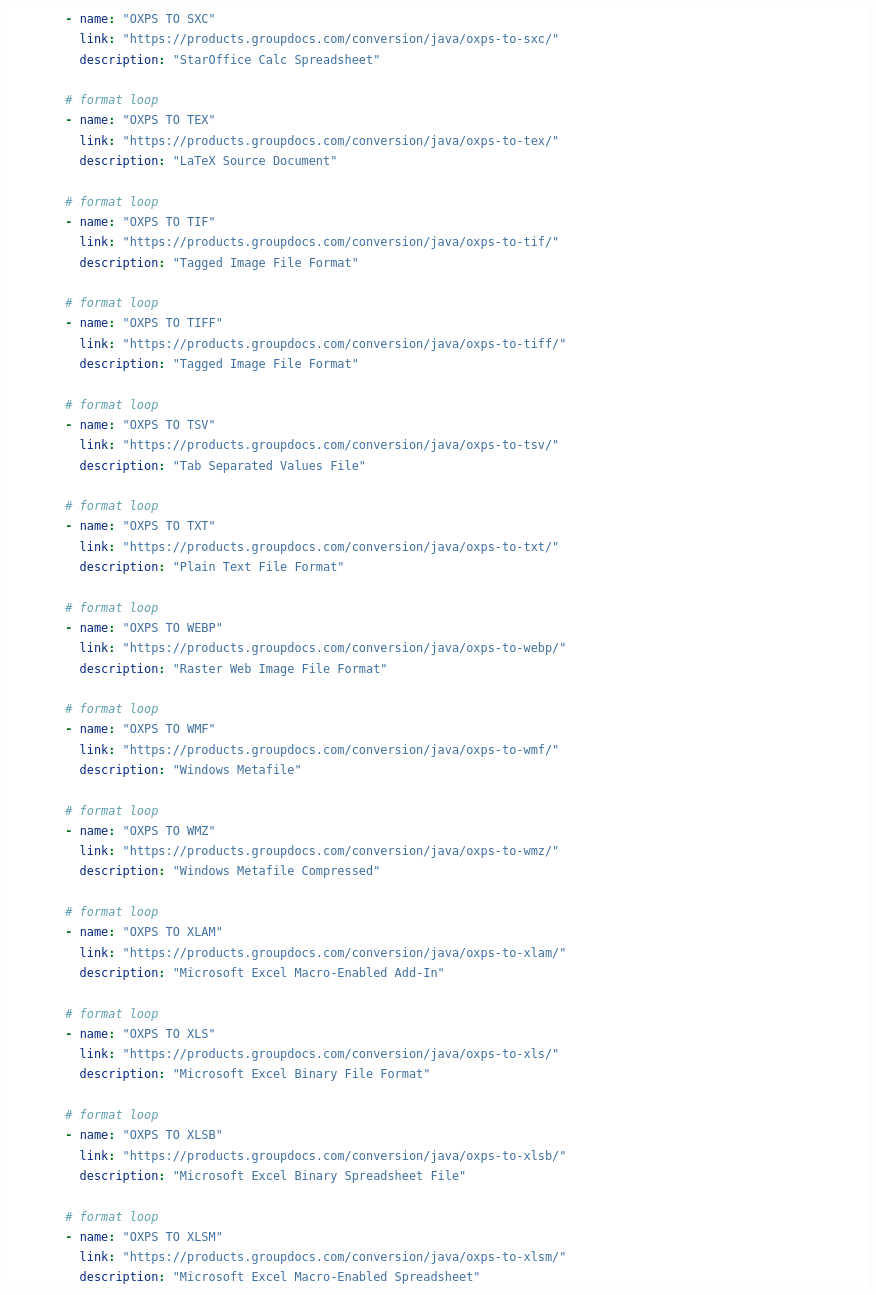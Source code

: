 ```yaml
        - name: "OXPS TO SXC"
          link: "https://products.groupdocs.com/conversion/java/oxps-to-sxc/"
          description: "StarOffice Calc Spreadsheet"

        # format loop
        - name: "OXPS TO TEX"
          link: "https://products.groupdocs.com/conversion/java/oxps-to-tex/"
          description: "LaTeX Source Document"

        # format loop
        - name: "OXPS TO TIF"
          link: "https://products.groupdocs.com/conversion/java/oxps-to-tif/"
          description: "Tagged Image File Format"

        # format loop
        - name: "OXPS TO TIFF"
          link: "https://products.groupdocs.com/conversion/java/oxps-to-tiff/"
          description: "Tagged Image File Format"

        # format loop
        - name: "OXPS TO TSV"
          link: "https://products.groupdocs.com/conversion/java/oxps-to-tsv/"
          description: "Tab Separated Values File"

        # format loop
        - name: "OXPS TO TXT"
          link: "https://products.groupdocs.com/conversion/java/oxps-to-txt/"
          description: "Plain Text File Format"

        # format loop
        - name: "OXPS TO WEBP"
          link: "https://products.groupdocs.com/conversion/java/oxps-to-webp/"
          description: "Raster Web Image File Format"

        # format loop
        - name: "OXPS TO WMF"
          link: "https://products.groupdocs.com/conversion/java/oxps-to-wmf/"
          description: "Windows Metafile"

        # format loop
        - name: "OXPS TO WMZ"
          link: "https://products.groupdocs.com/conversion/java/oxps-to-wmz/"
          description: "Windows Metafile Compressed"

        # format loop
        - name: "OXPS TO XLAM"
          link: "https://products.groupdocs.com/conversion/java/oxps-to-xlam/"
          description: "Microsoft Excel Macro-Enabled Add-In"

        # format loop
        - name: "OXPS TO XLS"
          link: "https://products.groupdocs.com/conversion/java/oxps-to-xls/"
          description: "Microsoft Excel Binary File Format"

        # format loop
        - name: "OXPS TO XLSB"
          link: "https://products.groupdocs.com/conversion/java/oxps-to-xlsb/"
          description: "Microsoft Excel Binary Spreadsheet File"

        # format loop
        - name: "OXPS TO XLSM"
          link: "https://products.groupdocs.com/conversion/java/oxps-to-xlsm/"
          description: "Microsoft Excel Macro-Enabled Spreadsheet"
```